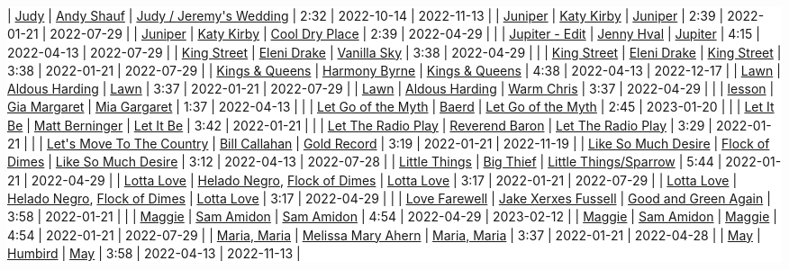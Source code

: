 | [Judy](https://open.spotify.com/track/7aiMbRTTmHBTkm2MWXXhIB) | [Andy Shauf](https://open.spotify.com/artist/5mFKYdmiYwNJTDtSzgFyQx) | [Judy / Jeremy's Wedding](https://open.spotify.com/album/28bMFSMKFsWPLsJfgaQlB3) | 2:32 | 2022-10-14 | 2022-11-13 |
| [Juniper](https://open.spotify.com/track/65hfmtV2gkBmqXf9t03Zxk) | [Katy Kirby](https://open.spotify.com/artist/3ZH4IYVc5qVlKyJoZhGpwy) | [Juniper](https://open.spotify.com/album/5unMWK0sodWWS6KxrBO6Sc) | 2:39 | 2022-01-21 | 2022-07-29 |
| [Juniper](https://open.spotify.com/track/7boY9U14Ss41yLp320uVGX) | [Katy Kirby](https://open.spotify.com/artist/3ZH4IYVc5qVlKyJoZhGpwy) | [Cool Dry Place](https://open.spotify.com/album/584CDFxeA55Hrr1dydGfQE) | 2:39 | 2022-04-29 |  |
| [Jupiter \- Edit](https://open.spotify.com/track/2vmKLEbP7AQr5qW3fOtY94) | [Jenny Hval](https://open.spotify.com/artist/5eerVxtb9lY9p6D7m89Bs7) | [Jupiter](https://open.spotify.com/album/1hCNT5aEfcScx70SoEksJC) | 4:15 | 2022-04-13 | 2022-07-29 |
| [King Street](https://open.spotify.com/track/1iD8ge87IXRn8KPo3oNZb1) | [Eleni Drake](https://open.spotify.com/artist/2y7pPMQioLwMFUKhK9Pyow) | [Vanilla Sky](https://open.spotify.com/album/0lJZOC767uMD7Pdp6lhOvZ) | 3:38 | 2022-04-29 |  |
| [King Street](https://open.spotify.com/track/6jEhp06H3nxblZIyBy7ueE) | [Eleni Drake](https://open.spotify.com/artist/2y7pPMQioLwMFUKhK9Pyow) | [King Street](https://open.spotify.com/album/1EzN2Ajl5JdJ2Pwgz8BxKF) | 3:38 | 2022-01-21 | 2022-07-29 |
| [Kings & Queens](https://open.spotify.com/track/03SZ2O8n8ngB92Xlnh3urC) | [Harmony Byrne](https://open.spotify.com/artist/10rUrxQwhYFzOBGUcM0tWx) | [Kings & Queens](https://open.spotify.com/album/3vgMeqqU1tzZRnq4aMSxA1) | 4:38 | 2022-04-13 | 2022-12-17 |
| [Lawn](https://open.spotify.com/track/0lwRMQQ6BxVBV0WaokbQ22) | [Aldous Harding](https://open.spotify.com/artist/3lmR0qMiGuoIF9UC54egcG) | [Lawn](https://open.spotify.com/album/18fBg00a9TmorB9yvQwYlq) | 3:37 | 2022-01-21 | 2022-07-29 |
| [Lawn](https://open.spotify.com/track/4YQe4UrNJ0AzFKA6BNQo0c) | [Aldous Harding](https://open.spotify.com/artist/3lmR0qMiGuoIF9UC54egcG) | [Warm Chris](https://open.spotify.com/album/56rWsCsd2UF9l1XTpUfZ1v) | 3:37 | 2022-04-29 |  |
| [lesson](https://open.spotify.com/track/3AoBaqVjy2TuyEasY6Uzta) | [Gia Margaret](https://open.spotify.com/artist/7fnMav7xXJwwjbyWbSjF4C) | [Mia Gargaret](https://open.spotify.com/album/0NZqwH80237QvwcJDlOia7) | 1:37 | 2022-04-13 |  |
| [Let Go of the Myth](https://open.spotify.com/track/61KPTGdmcm1PO88DER3OPz) | [Baerd](https://open.spotify.com/artist/6L6LwshK4H0TVqsNfCO69t) | [Let Go of the Myth](https://open.spotify.com/album/4VSYheyF1IVK4x2SiDUmPi) | 2:45 | 2023-01-20 |  |
| [Let It Be](https://open.spotify.com/track/1xflb6sCgJjMqbdtakgONq) | [Matt Berninger](https://open.spotify.com/artist/27jRNjIvlUcGN7FBRDnqhp) | [Let It Be](https://open.spotify.com/album/1dReIAToRq9PGXlsDWzRE9) | 3:42 | 2022-01-21 |  |
| [Let The Radio Play](https://open.spotify.com/track/02gdamJgcfDKYV4QDWTT07) | [Reverend Baron](https://open.spotify.com/artist/7I6tVCXE2CFHl3QwHLFCBH) | [Let The Radio Play](https://open.spotify.com/album/3FOOxVr6GYnKLVtVDJSfmH) | 3:29 | 2022-01-21 |  |
| [Let's Move To The Country](https://open.spotify.com/track/7DDOKDN5Z1MzAi6KWpTJjn) | [Bill Callahan](https://open.spotify.com/artist/7gqsi6aBSkRMJoL9psKqMr) | [Gold Record](https://open.spotify.com/album/309GzmwSB1Aj3gh8Tpp3Fo) | 3:19 | 2022-01-21 | 2022-11-19 |
| [Like So Much Desire](https://open.spotify.com/track/0e8OKcKejYiDaNDsAfte6y) | [Flock of Dimes](https://open.spotify.com/artist/1TTfuOdEtj8lin2zR4OWmP) | [Like So Much Desire](https://open.spotify.com/album/7oCj7iBtemUYj97j6P1uYj) | 3:12 | 2022-04-13 | 2022-07-28 |
| [Little Things](https://open.spotify.com/track/41YZXlOIGKmaa3RJpBn2Qy) | [Big Thief](https://open.spotify.com/artist/5QdyldG4Fl4TPiOIeMNpBZ) | [Little Things/Sparrow](https://open.spotify.com/album/3ZftJ3ZvQf8Sas1pUVSjZU) | 5:44 | 2022-01-21 | 2022-04-29 |
| [Lotta Love](https://open.spotify.com/track/4ICpTkGZ8khDEgk1edstz0) | [Helado Negro](https://open.spotify.com/artist/69qhRLDvsWJOhWGXXQ0lQQ), [Flock of Dimes](https://open.spotify.com/artist/1TTfuOdEtj8lin2zR4OWmP) | [Lotta Love](https://open.spotify.com/album/6ocfxxkgWCkw3jvjI0eWR7) | 3:17 | 2022-01-21 | 2022-07-29 |
| [Lotta Love](https://open.spotify.com/track/4xPoGj1cAY9v5AGardly8e) | [Helado Negro](https://open.spotify.com/artist/69qhRLDvsWJOhWGXXQ0lQQ), [Flock of Dimes](https://open.spotify.com/artist/1TTfuOdEtj8lin2zR4OWmP) | [Lotta Love](https://open.spotify.com/album/5x4bbGHyxTYhEnhXXmN2OE) | 3:17 | 2022-04-29 |  |
| [Love Farewell](https://open.spotify.com/track/6cvKWfzh1NTJMWXaAIVt63) | [Jake Xerxes Fussell](https://open.spotify.com/artist/40iG1d2wC4KdBLb8wXNq33) | [Good and Green Again](https://open.spotify.com/album/0Yak3Y7E8UjlUGSEn4DUuM) | 3:58 | 2022-01-21 |  |
| [Maggie](https://open.spotify.com/track/00DyyDxPVjFdtLILeZsxjv) | [Sam Amidon](https://open.spotify.com/artist/6TTJ0xLPPNDyv4bXyukzU4) | [Sam Amidon](https://open.spotify.com/album/1Jk12pD1RaSl1SM9Ig5X8m) | 4:54 | 2022-04-29 | 2023-02-12 |
| [Maggie](https://open.spotify.com/track/6BYUB4l8aAF2FEu8kHAG4I) | [Sam Amidon](https://open.spotify.com/artist/6TTJ0xLPPNDyv4bXyukzU4) | [Maggie](https://open.spotify.com/album/7x0Ma71IGM9QuoaAKaIahy) | 4:54 | 2022-01-21 | 2022-07-29 |
| [Maria, Maria](https://open.spotify.com/track/1OiZlAtgC2mgri19FM4WEU) | [Melissa Mary Ahern](https://open.spotify.com/artist/79KGU3BCSn2jRJi4r0jHZ2) | [Maria, Maria](https://open.spotify.com/album/2arErHVLHlDBsR8iLd5Haf) | 3:37 | 2022-01-21 | 2022-04-28 |
| [May](https://open.spotify.com/track/4JhCFrz0W9JuwsgT1c4HJT) | [Humbird](https://open.spotify.com/artist/0RLSq3hJOLcEezH3rTpnsB) | [May](https://open.spotify.com/album/53MJvvksiE4OBv49EWp0dl) | 3:58 | 2022-04-13 | 2022-11-13 |